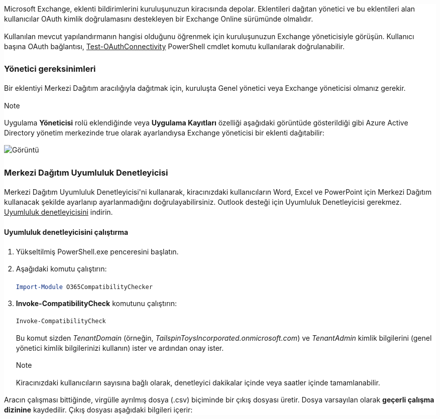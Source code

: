 Microsoft Exchange, eklenti bildirimlerini kuruluşunuzun kiracısında depolar. Eklentileri dağıtan yönetici ve bu eklentileri alan kullanıcılar OAuth kimlik doğrulamasını destekleyen bir Exchange Online sürümünde olmalıdır.

Kullanılan mevcut yapılandırmanın hangisi olduğunu öğrenmek için kuruluşunuzun Exchange yöneticisiyle görüşün. Kullanıcı başına OAuth bağlantısı, [Test-OAuthConnectivity](/powershell/module/exchange/test-oauthconnectivity) PowerShell cmdlet komutu kullanılarak doğrulanabilir.

### <a name="admin-requirements"></a>Yönetici gereksinimleri

Bir eklentiyi Merkezi Dağıtım aracılığıyla dağıtmak için, kuruluşta Genel yönetici veya Exchange yöneticisi olmanız gerekir.

> [!NOTE]
> Uygulama **Yöneticisi** rolü eklendiğinde veya **Uygulama Kayıtları** özelliği aşağıdaki görüntüde gösterildiği gibi Azure Active Directory yönetim merkezinde true olarak ayarlandıysa Exchange yöneticisi bir eklenti dağıtabilir:
>
> ![Görüntü](https://user-images.githubusercontent.com/89943918/144516704-8874a10d-b540-41f3-ae9d-c07a8d7e143f.png)

### <a name="centralized-deployment-compatibility-checker"></a>Merkezi Dağıtım Uyumluluk Denetleyicisi

Merkezi Dağıtım Uyumluluk Denetleyicisi'ni kullanarak, kiracınızdaki kullanıcıların Word, Excel ve PowerPoint için Merkezi Dağıtım kullanacak şekilde ayarlanıp ayarlanmadığını doğrulayabilirsiniz. Outlook desteği için Uyumluluk Denetleyicisi gerekmez. [Uyumluluk denetleyicisini](https://aka.ms/officeaddindeploymentorgcompatibilitychecker) indirin.

#### <a name="run-the-compatibility-checker"></a>Uyumluluk denetleyicisini çalıştırma

1. Yükseltilmiş PowerShell.exe penceresini başlatın.

2. Aşağıdaki komutu çalıştırın:

   ```powershell
   Import-Module O365CompatibilityChecker
   ```

3. **Invoke-CompatibilityCheck** komutunu çalıştırın:

   ```powershell
   Invoke-CompatibilityCheck
   ```

   Bu komut sizden _TenantDomain_ (örneğin, _TailspinToysIncorporated.onmicrosoft.com_) ve _TenantAdmin_ kimlik bilgilerini (genel yönetici kimlik bilgilerinizi kullanın) ister ve ardından onay ister.

   > [!NOTE]
   > Kiracınızdaki kullanıcıların sayısına bağlı olarak, denetleyici dakikalar içinde veya saatler içinde tamamlanabilir.

Aracın çalışması bittiğinde, virgülle ayrılmış dosya (.csv) biçiminde bir çıkış dosyası üretir. Dosya varsayılan olarak **geçerli çalışma dizinine** kaydedilir. Çıkış dosyası aşağıdaki bilgileri içerir:
